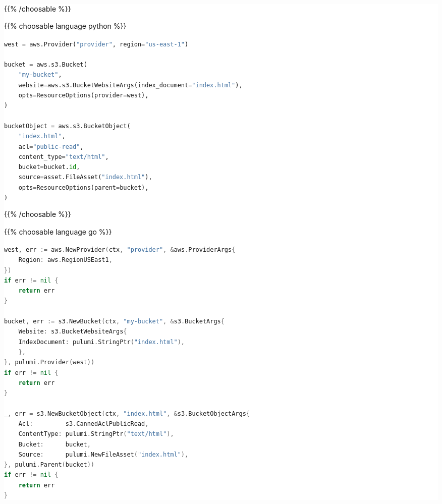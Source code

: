 {{% /choosable %}}

{{% choosable language python %}}

```python
west = aws.Provider("provider", region="us-east-1")

bucket = aws.s3.Bucket(
    "my-bucket",
    website=aws.s3.BucketWebsiteArgs(index_document="index.html"),
    opts=ResourceOptions(provider=west),
)

bucketObject = aws.s3.BucketObject(
    "index.html",
    acl="public-read",
    content_type="text/html",
    bucket=bucket.id,
    source=asset.FileAsset("index.html"),
    opts=ResourceOptions(parent=bucket),
)
```

{{% /choosable %}}

{{% choosable language go %}}

```go
west, err := aws.NewProvider(ctx, "provider", &aws.ProviderArgs{
	Region: aws.RegionUSEast1,
})
if err != nil {
	return err
}

bucket, err := s3.NewBucket(ctx, "my-bucket", &s3.BucketArgs{
	Website: s3.BucketWebsiteArgs{
	IndexDocument: pulumi.StringPtr("index.html"),
	},
}, pulumi.Provider(west))
if err != nil {
	return err
}

_, err = s3.NewBucketObject(ctx, "index.html", &s3.BucketObjectArgs{
	Acl:         s3.CannedAclPublicRead,
	ContentType: pulumi.StringPtr("text/html"),
	Bucket:      bucket,
	Source:      pulumi.NewFileAsset("index.html"),
}, pulumi.Parent(bucket))
if err != nil {
	return err
}
```
